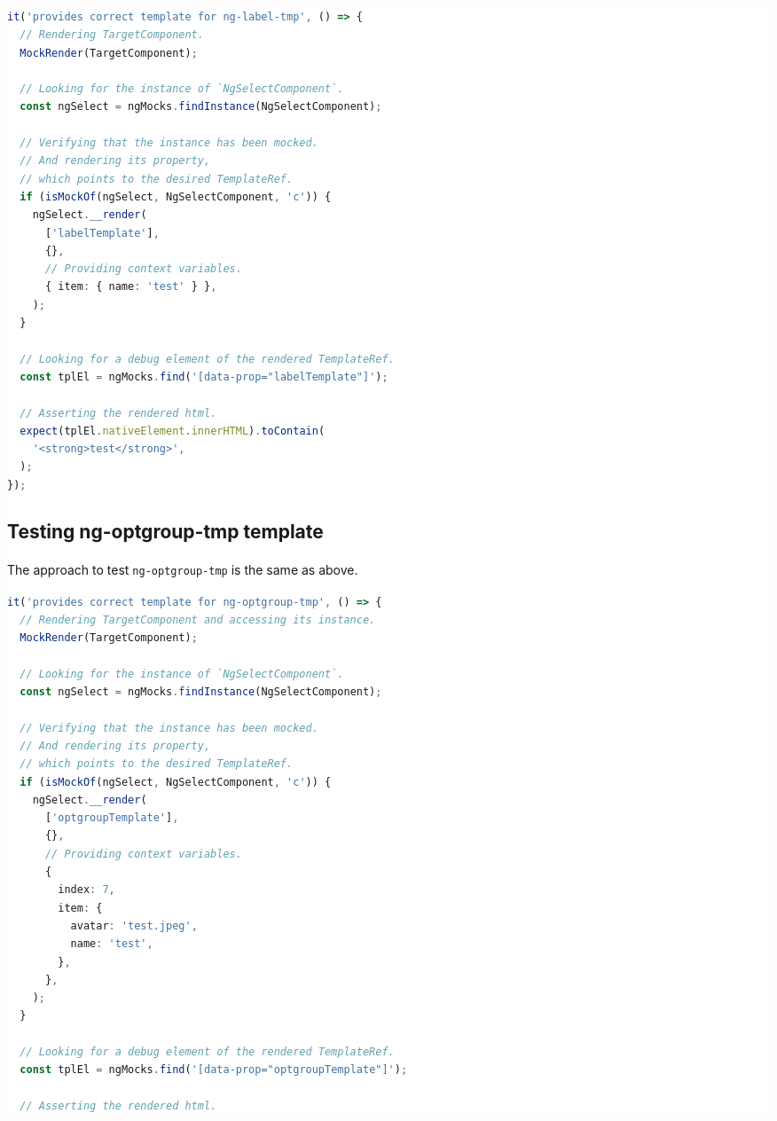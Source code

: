 ```ts
it('provides correct template for ng-label-tmp', () => {
  // Rendering TargetComponent.
  MockRender(TargetComponent);

  // Looking for the instance of `NgSelectComponent`.
  const ngSelect = ngMocks.findInstance(NgSelectComponent);

  // Verifying that the instance has been mocked.
  // And rendering its property,
  // which points to the desired TemplateRef.
  if (isMockOf(ngSelect, NgSelectComponent, 'c')) {
    ngSelect.__render(
      ['labelTemplate'],
      {},
      // Providing context variables.
      { item: { name: 'test' } },
    );
  }

  // Looking for a debug element of the rendered TemplateRef.
  const tplEl = ngMocks.find('[data-prop="labelTemplate"]');

  // Asserting the rendered html.
  expect(tplEl.nativeElement.innerHTML).toContain(
    '<strong>test</strong>',
  );
});
```

## Testing ng-optgroup-tmp template

The approach to test `ng-optgroup-tmp` is the same as above.

```ts
it('provides correct template for ng-optgroup-tmp', () => {
  // Rendering TargetComponent and accessing its instance.
  MockRender(TargetComponent);

  // Looking for the instance of `NgSelectComponent`.
  const ngSelect = ngMocks.findInstance(NgSelectComponent);

  // Verifying that the instance has been mocked.
  // And rendering its property,
  // which points to the desired TemplateRef.
  if (isMockOf(ngSelect, NgSelectComponent, 'c')) {
    ngSelect.__render(
      ['optgroupTemplate'],
      {},
      // Providing context variables.
      {
        index: 7,
        item: {
          avatar: 'test.jpeg',
          name: 'test',
        },
      },
    );
  }

  // Looking for a debug element of the rendered TemplateRef.
  const tplEl = ngMocks.find('[data-prop="optgroupTemplate"]');

  // Asserting the rendered html.
```